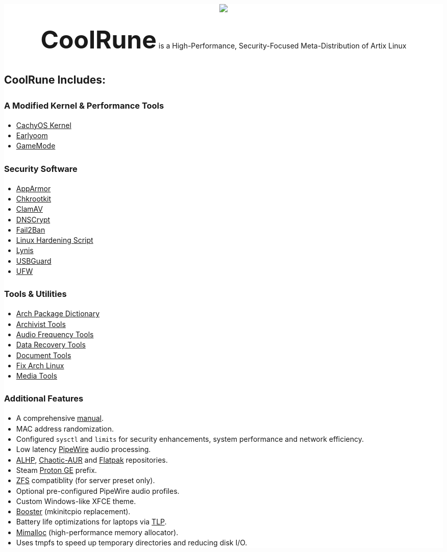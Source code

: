 <p align="center">
	<img src="https://i.postimg.cc/TYCbKN6L/Life.png" width="25%" />
</p>

<p align="center"><strong><font size="12">CoolRune</font></strong> is a High-Performance, Security-Focused Meta-Distribution of Artix Linux</p>

## **CoolRune Includes:**

### **A Modified Kernel & Performance Tools**
* [CachyOS Kernel](https://wiki.cachyos.org/features/kernel/)
* [Earlyoom](https://github.com/rfjakob/earlyoom)
* [GameMode](https://github.com/FeralInteractive/gamemode)

### **Security Software**
* [AppArmor](https://en.wikipedia.org/wiki/AppArmor)
* [Chkrootkit](https://en.wikipedia.org/wiki/Chkrootkit)
* [ClamAV](https://github.com/Cisco-Talos/clamav)
* [DNSCrypt](https://github.com/DNSCrypt/dnscrypt-protocol)
* [Fail2Ban](https://github.com/fail2ban/fail2ban)
* [Linux Hardening Script](https://github.com/Michael-Sebero/Linux-Hardening-Script)
* [Lynis](https://github.com/CISOfy/lynis)
* [USBGuard](https://github.com/USBGuard/usbguard)
* [UFW](https://en.wikipedia.org/wiki/Uncomplicated_Firewall)

### **Tools & Utilities**
* [Arch Package Dictionary](https://github.com/Michael-Sebero/Arch-Package-Dictionary)
* [Archivist Tools](https://github.com/Michael-Sebero/Archivist-Tools)
* [Audio Frequency Tools](https://github.com/Michael-Sebero/Audio-Frequency-Tools)
* [Data Recovery Tools](https://github.com/Michael-Sebero/Data-Recovery-Tools)
* [Document Tools](https://github.com/Michael-Sebero/Document-Tools)
* [Fix Arch Linux](https://github.com/Michael-Sebero/Fix-Arch-Linux)
* [Media Tools](https://github.com/Michael-Sebero/Media-Tools)

### **Additional Features**
* A comprehensive [manual](https://raw.githubusercontent.com/Michael-Sebero/CoolRune/main/files/coolrune-manual/Manual).
* MAC address randomization.
* Configured `sysctl` and `limits` for security enhancements, system performance and network efficiency.
* Low latency [PipeWire](https://github.com/PipeWire/pipewire) audio processing.
* [ALHP](https://wiki.archlinux.org/title/Unofficial_user_repositories#ALHP), [Chaotic-AUR](https://github.com/chaotic-aur/packages) and [Flatpak](https://flatpak.org/) repositories.
* Steam [Proton GE](https://github.com/GloriousEggroll/proton-ge-custom) prefix.
* [ZFS](https://github.com/openzfs/zfs) compatiblity (for server preset only).
* Optional pre-configured PipeWire audio profiles.
* Custom Windows-like XFCE theme.
* [Booster](https://github.com/anatol/booster) (mkinitcpio replacement).
* Battery life optimizations for laptops via [TLP](https://github.com/linrunner/TLP).
* [Mimalloc](https://github.com/microsoft/mimalloc) (high-performance memory allocator).
* Uses tmpfs to speed up temporary directories and reducing disk I/O.
